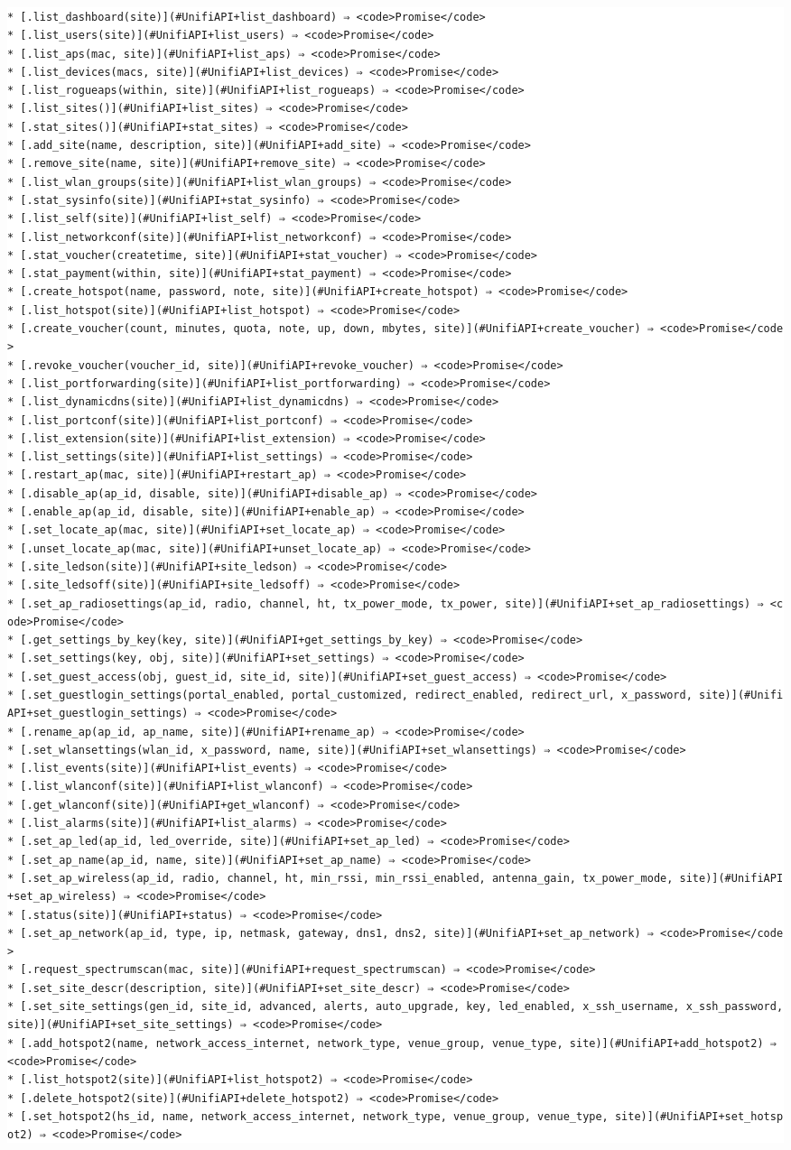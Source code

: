     * [.list_dashboard(site)](#UnifiAPI+list_dashboard) ⇒ <code>Promise</code>
    * [.list_users(site)](#UnifiAPI+list_users) ⇒ <code>Promise</code>
    * [.list_aps(mac, site)](#UnifiAPI+list_aps) ⇒ <code>Promise</code>
    * [.list_devices(macs, site)](#UnifiAPI+list_devices) ⇒ <code>Promise</code>
    * [.list_rogueaps(within, site)](#UnifiAPI+list_rogueaps) ⇒ <code>Promise</code>
    * [.list_sites()](#UnifiAPI+list_sites) ⇒ <code>Promise</code>
    * [.stat_sites()](#UnifiAPI+stat_sites) ⇒ <code>Promise</code>
    * [.add_site(name, description, site)](#UnifiAPI+add_site) ⇒ <code>Promise</code>
    * [.remove_site(name, site)](#UnifiAPI+remove_site) ⇒ <code>Promise</code>
    * [.list_wlan_groups(site)](#UnifiAPI+list_wlan_groups) ⇒ <code>Promise</code>
    * [.stat_sysinfo(site)](#UnifiAPI+stat_sysinfo) ⇒ <code>Promise</code>
    * [.list_self(site)](#UnifiAPI+list_self) ⇒ <code>Promise</code>
    * [.list_networkconf(site)](#UnifiAPI+list_networkconf) ⇒ <code>Promise</code>
    * [.stat_voucher(createtime, site)](#UnifiAPI+stat_voucher) ⇒ <code>Promise</code>
    * [.stat_payment(within, site)](#UnifiAPI+stat_payment) ⇒ <code>Promise</code>
    * [.create_hotspot(name, password, note, site)](#UnifiAPI+create_hotspot) ⇒ <code>Promise</code>
    * [.list_hotspot(site)](#UnifiAPI+list_hotspot) ⇒ <code>Promise</code>
    * [.create_voucher(count, minutes, quota, note, up, down, mbytes, site)](#UnifiAPI+create_voucher) ⇒ <code>Promise</code>
    * [.revoke_voucher(voucher_id, site)](#UnifiAPI+revoke_voucher) ⇒ <code>Promise</code>
    * [.list_portforwarding(site)](#UnifiAPI+list_portforwarding) ⇒ <code>Promise</code>
    * [.list_dynamicdns(site)](#UnifiAPI+list_dynamicdns) ⇒ <code>Promise</code>
    * [.list_portconf(site)](#UnifiAPI+list_portconf) ⇒ <code>Promise</code>
    * [.list_extension(site)](#UnifiAPI+list_extension) ⇒ <code>Promise</code>
    * [.list_settings(site)](#UnifiAPI+list_settings) ⇒ <code>Promise</code>
    * [.restart_ap(mac, site)](#UnifiAPI+restart_ap) ⇒ <code>Promise</code>
    * [.disable_ap(ap_id, disable, site)](#UnifiAPI+disable_ap) ⇒ <code>Promise</code>
    * [.enable_ap(ap_id, disable, site)](#UnifiAPI+enable_ap) ⇒ <code>Promise</code>
    * [.set_locate_ap(mac, site)](#UnifiAPI+set_locate_ap) ⇒ <code>Promise</code>
    * [.unset_locate_ap(mac, site)](#UnifiAPI+unset_locate_ap) ⇒ <code>Promise</code>
    * [.site_ledson(site)](#UnifiAPI+site_ledson) ⇒ <code>Promise</code>
    * [.site_ledsoff(site)](#UnifiAPI+site_ledsoff) ⇒ <code>Promise</code>
    * [.set_ap_radiosettings(ap_id, radio, channel, ht, tx_power_mode, tx_power, site)](#UnifiAPI+set_ap_radiosettings) ⇒ <code>Promise</code>
    * [.get_settings_by_key(key, site)](#UnifiAPI+get_settings_by_key) ⇒ <code>Promise</code>
    * [.set_settings(key, obj, site)](#UnifiAPI+set_settings) ⇒ <code>Promise</code>
    * [.set_guest_access(obj, guest_id, site_id, site)](#UnifiAPI+set_guest_access) ⇒ <code>Promise</code>
    * [.set_guestlogin_settings(portal_enabled, portal_customized, redirect_enabled, redirect_url, x_password, site)](#UnifiAPI+set_guestlogin_settings) ⇒ <code>Promise</code>
    * [.rename_ap(ap_id, ap_name, site)](#UnifiAPI+rename_ap) ⇒ <code>Promise</code>
    * [.set_wlansettings(wlan_id, x_password, name, site)](#UnifiAPI+set_wlansettings) ⇒ <code>Promise</code>
    * [.list_events(site)](#UnifiAPI+list_events) ⇒ <code>Promise</code>
    * [.list_wlanconf(site)](#UnifiAPI+list_wlanconf) ⇒ <code>Promise</code>
    * [.get_wlanconf(site)](#UnifiAPI+get_wlanconf) ⇒ <code>Promise</code>
    * [.list_alarms(site)](#UnifiAPI+list_alarms) ⇒ <code>Promise</code>
    * [.set_ap_led(ap_id, led_override, site)](#UnifiAPI+set_ap_led) ⇒ <code>Promise</code>
    * [.set_ap_name(ap_id, name, site)](#UnifiAPI+set_ap_name) ⇒ <code>Promise</code>
    * [.set_ap_wireless(ap_id, radio, channel, ht, min_rssi, min_rssi_enabled, antenna_gain, tx_power_mode, site)](#UnifiAPI+set_ap_wireless) ⇒ <code>Promise</code>
    * [.status(site)](#UnifiAPI+status) ⇒ <code>Promise</code>
    * [.set_ap_network(ap_id, type, ip, netmask, gateway, dns1, dns2, site)](#UnifiAPI+set_ap_network) ⇒ <code>Promise</code>
    * [.request_spectrumscan(mac, site)](#UnifiAPI+request_spectrumscan) ⇒ <code>Promise</code>
    * [.set_site_descr(description, site)](#UnifiAPI+set_site_descr) ⇒ <code>Promise</code>
    * [.set_site_settings(gen_id, site_id, advanced, alerts, auto_upgrade, key, led_enabled, x_ssh_username, x_ssh_password, site)](#UnifiAPI+set_site_settings) ⇒ <code>Promise</code>
    * [.add_hotspot2(name, network_access_internet, network_type, venue_group, venue_type, site)](#UnifiAPI+add_hotspot2) ⇒ <code>Promise</code>
    * [.list_hotspot2(site)](#UnifiAPI+list_hotspot2) ⇒ <code>Promise</code>
    * [.delete_hotspot2(site)](#UnifiAPI+delete_hotspot2) ⇒ <code>Promise</code>
    * [.set_hotspot2(hs_id, name, network_access_internet, network_type, venue_group, venue_type, site)](#UnifiAPI+set_hotspot2) ⇒ <code>Promise</code>